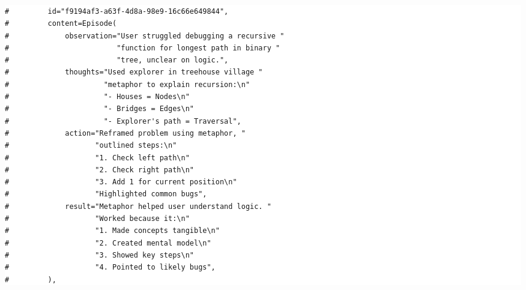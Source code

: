    #         id="f9194af3-a63f-4d8a-98e9-16c66e649844",
    #         content=Episode(
    #             observation="User struggled debugging a recursive "
    #                         "function for longest path in binary "
    #                         "tree, unclear on logic.",
    #             thoughts="Used explorer in treehouse village "
    #                      "metaphor to explain recursion:\n"
    #                      "- Houses = Nodes\n"
    #                      "- Bridges = Edges\n"
    #                      "- Explorer's path = Traversal",
    #             action="Reframed problem using metaphor, "
    #                    "outlined steps:\n"
    #                    "1. Check left path\n"
    #                    "2. Check right path\n"
    #                    "3. Add 1 for current position\n"
    #                    "Highlighted common bugs",
    #             result="Metaphor helped user understand logic. "
    #                    "Worked because it:\n"
    #                    "1. Made concepts tangible\n"
    #                    "2. Created mental model\n"
    #                    "3. Showed key steps\n"
    #                    "4. Pointed to likely bugs",
    #         ),